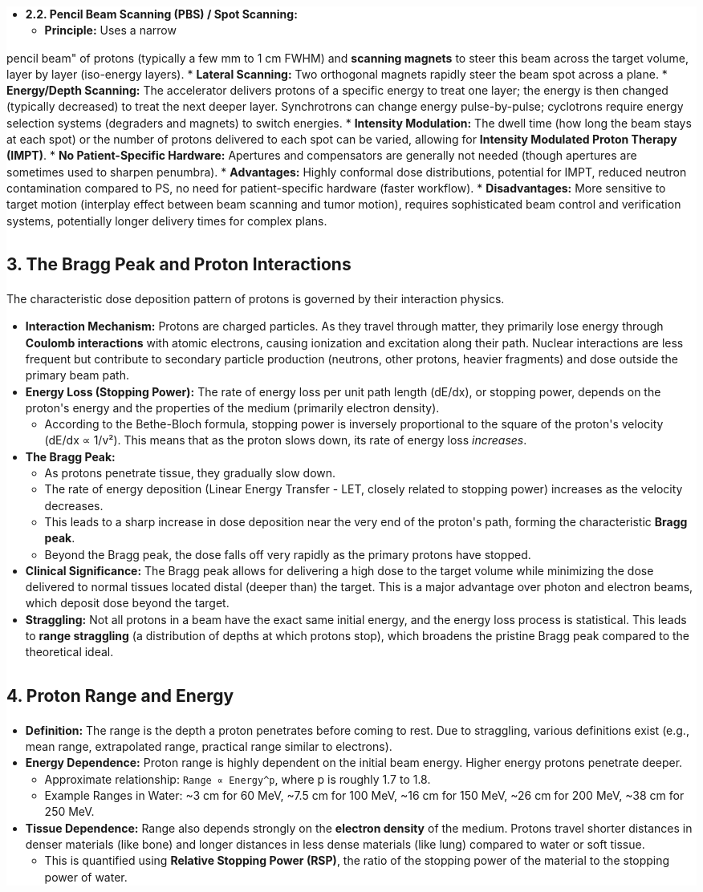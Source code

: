 *   **2.2. Pencil Beam Scanning (PBS) / Spot Scanning:**
    *   **Principle:** Uses a narrow 

pencil beam" of protons (typically a few mm to 1 cm FWHM) and **scanning magnets** to steer this beam across the target volume, layer by layer (iso-energy layers).
    *   **Lateral Scanning:** Two orthogonal magnets rapidly steer the beam spot across a plane.
    *   **Energy/Depth Scanning:** The accelerator delivers protons of a specific energy to treat one layer; the energy is then changed (typically decreased) to treat the next deeper layer. Synchrotrons can change energy pulse-by-pulse; cyclotrons require energy selection systems (degraders and magnets) to switch energies.
    *   **Intensity Modulation:** The dwell time (how long the beam stays at each spot) or the number of protons delivered to each spot can be varied, allowing for **Intensity Modulated Proton Therapy (IMPT)**.
    *   **No Patient-Specific Hardware:** Apertures and compensators are generally not needed (though apertures are sometimes used to sharpen penumbra).
    *   **Advantages:** Highly conformal dose distributions, potential for IMPT, reduced neutron contamination compared to PS, no need for patient-specific hardware (faster workflow).
    *   **Disadvantages:** More sensitive to target motion (interplay effect between beam scanning and tumor motion), requires sophisticated beam control and verification systems, potentially longer delivery times for complex plans.

## 3. The Bragg Peak and Proton Interactions

The characteristic dose deposition pattern of protons is governed by their interaction physics.

*   **Interaction Mechanism:** Protons are charged particles. As they travel through matter, they primarily lose energy through **Coulomb interactions** with atomic electrons, causing ionization and excitation along their path. Nuclear interactions are less frequent but contribute to secondary particle production (neutrons, other protons, heavier fragments) and dose outside the primary beam path.
*   **Energy Loss (Stopping Power):** The rate of energy loss per unit path length (dE/dx), or stopping power, depends on the proton's energy and the properties of the medium (primarily electron density).
    *   According to the Bethe-Bloch formula, stopping power is inversely proportional to the square of the proton's velocity (dE/dx ∝ 1/v²). This means that as the proton slows down, its rate of energy loss *increases*.
*   **The Bragg Peak:**
    *   As protons penetrate tissue, they gradually slow down.
    *   The rate of energy deposition (Linear Energy Transfer - LET, closely related to stopping power) increases as the velocity decreases.
    *   This leads to a sharp increase in dose deposition near the very end of the proton's path, forming the characteristic **Bragg peak**.
    *   Beyond the Bragg peak, the dose falls off very rapidly as the primary protons have stopped.
*   **Clinical Significance:** The Bragg peak allows for delivering a high dose to the target volume while minimizing the dose delivered to normal tissues located distal (deeper than) the target. This is a major advantage over photon and electron beams, which deposit dose beyond the target.
*   **Straggling:** Not all protons in a beam have the exact same initial energy, and the energy loss process is statistical. This leads to **range straggling** (a distribution of depths at which protons stop), which broadens the pristine Bragg peak compared to the theoretical ideal.

## 4. Proton Range and Energy

*   **Definition:** The range is the depth a proton penetrates before coming to rest. Due to straggling, various definitions exist (e.g., mean range, extrapolated range, practical range similar to electrons).
*   **Energy Dependence:** Proton range is highly dependent on the initial beam energy. Higher energy protons penetrate deeper.
    *   Approximate relationship: `Range ∝ Energy^p`, where p is roughly 1.7 to 1.8.
    *   Example Ranges in Water: ~3 cm for 60 MeV, ~7.5 cm for 100 MeV, ~16 cm for 150 MeV, ~26 cm for 200 MeV, ~38 cm for 250 MeV.
*   **Tissue Dependence:** Range also depends strongly on the **electron density** of the medium. Protons travel shorter distances in denser materials (like bone) and longer distances in less dense materials (like lung) compared to water or soft tissue.
    *   This is quantified using **Relative Stopping Power (RSP)**, the ratio of the stopping power of the material to the stopping power of water.